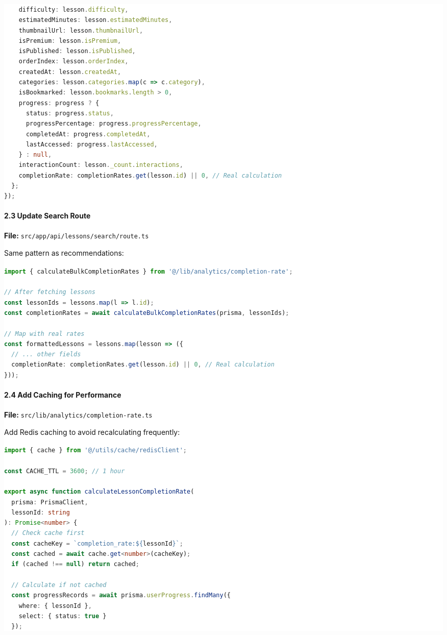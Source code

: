 ```typescript
    difficulty: lesson.difficulty,
    estimatedMinutes: lesson.estimatedMinutes,
    thumbnailUrl: lesson.thumbnailUrl,
    isPremium: lesson.isPremium,
    isPublished: lesson.isPublished,
    orderIndex: lesson.orderIndex,
    createdAt: lesson.createdAt,
    categories: lesson.categories.map(c => c.category),
    isBookmarked: lesson.bookmarks.length > 0,
    progress: progress ? {
      status: progress.status,
      progressPercentage: progress.progressPercentage,
      completedAt: progress.completedAt,
      lastAccessed: progress.lastAccessed,
    } : null,
    interactionCount: lesson._count.interactions,
    completionRate: completionRates.get(lesson.id) || 0, // Real calculation
  };
});
```

#### 2.3 Update Search Route

**File:** `src/app/api/lessons/search/route.ts`

Same pattern as recommendations:
```typescript
import { calculateBulkCompletionRates } from '@/lib/analytics/completion-rate';

// After fetching lessons
const lessonIds = lessons.map(l => l.id);
const completionRates = await calculateBulkCompletionRates(prisma, lessonIds);

// Map with real rates
const formattedLessons = lessons.map(lesson => ({
  // ... other fields
  completionRate: completionRates.get(lesson.id) || 0, // Real calculation
}));
```

#### 2.4 Add Caching for Performance

**File:** `src/lib/analytics/completion-rate.ts`

Add Redis caching to avoid recalculating frequently:
```typescript
import { cache } from '@/utils/cache/redisClient';

const CACHE_TTL = 3600; // 1 hour

export async function calculateLessonCompletionRate(
  prisma: PrismaClient,
  lessonId: string
): Promise<number> {
  // Check cache first
  const cacheKey = `completion_rate:${lessonId}`;
  const cached = await cache.get<number>(cacheKey);
  if (cached !== null) return cached;

  // Calculate if not cached
  const progressRecords = await prisma.userProgress.findMany({
    where: { lessonId },
    select: { status: true }
  });

```